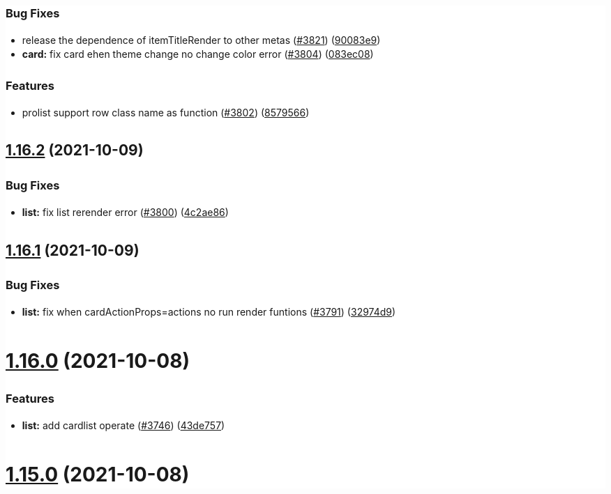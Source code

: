 ### Bug Fixes

- release the dependence of itemTitleRender to other metas ([#3821](https://github.com/ant-design/pro-components/issues/3821)) ([90083e9](https://github.com/ant-design/pro-components/commit/90083e9906d0fa9d970b08f7504b07c2ffc1ac66))
- **card:** fix card ehen theme change no change color error ([#3804](https://github.com/ant-design/pro-components/issues/3804)) ([083ec08](https://github.com/ant-design/pro-components/commit/083ec08794ab555615d5eb2304c3ef2e4660e77f))

### Features

- prolist support row class name as function ([#3802](https://github.com/ant-design/pro-components/issues/3802)) ([8579566](https://github.com/ant-design/pro-components/commit/8579566bdac78e757ac9860ba2ff14b103ea1682))

## [1.16.2](https://github.com/ant-design/pro-components/compare/@ant-design/pro-list@1.16.1...@ant-design/pro-list@1.16.2) (2021-10-09)

### Bug Fixes

- **list:** fix list rerender error ([#3800](https://github.com/ant-design/pro-components/issues/3800)) ([4c2ae86](https://github.com/ant-design/pro-components/commit/4c2ae862b8927ef40ce1231aa3a0d6bb7a48022b))

## [1.16.1](https://github.com/ant-design/pro-components/compare/@ant-design/pro-list@1.16.0...@ant-design/pro-list@1.16.1) (2021-10-09)

### Bug Fixes

- **list:** fix when cardActionProps=actions no run render funtions ([#3791](https://github.com/ant-design/pro-components/issues/3791)) ([32974d9](https://github.com/ant-design/pro-components/commit/32974d954abe05105bd5ef80b297609c65ffe234))

# [1.16.0](https://github.com/ant-design/pro-components/compare/@ant-design/pro-list@1.15.0...@ant-design/pro-list@1.16.0) (2021-10-08)

### Features

- **list:** add cardlist operate ([#3746](https://github.com/ant-design/pro-components/issues/3746)) ([43de757](https://github.com/ant-design/pro-components/commit/43de7577ca46b5b26acdd544cc40ec1e559a3b93))

# [1.15.0](https://github.com/ant-design/pro-components/compare/@ant-design/pro-list@1.14.5...@ant-design/pro-list@1.15.0) (2021-10-08)
